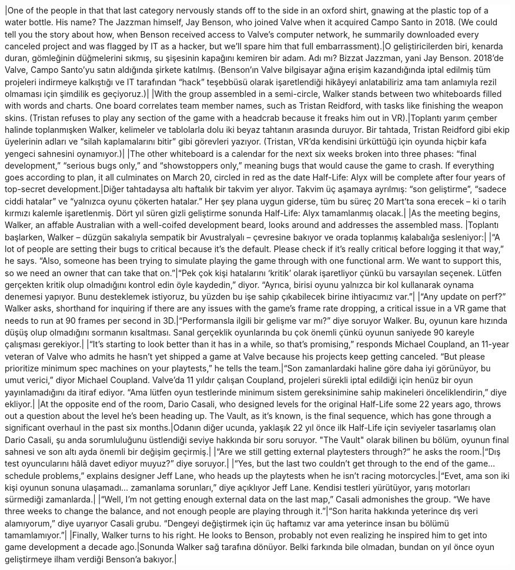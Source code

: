 |One of the people in that that last category nervously stands off to the side in an oxford shirt, gnawing at the plastic top of a water bottle. His name? The Jazzman himself, Jay Benson, who joined Valve when it acquired Campo Santo in 2018. (We could tell you the story about how, when Benson received access to Valve’s computer network, he summarily downloaded every canceled project and was flagged by IT as a hacker, but we’ll spare him that full embarrassment).|O geliştiricilerden biri, kenarda duran, gömleğinin düğmelerini sıkmış, su şişesinin kapağını kemiren bir adam. Adı mı? Bizzat Jazzman, yani Jay Benson. 2018’de Valve, Campo Santo’yu satın aldığında şirkete katılmış. (Benson’ın Valve bilgisayar ağına erişim kazandığında iptal edilmiş tüm projeleri indirmeye kalkıştığı ve IT tarafından “hack” teşebbüsü olarak işaretlendiği hikâyeyi anlatabiliriz ama tam anlamıyla rezil olmaması için şimdilik es geçiyoruz.)|
|With the group assembled in a semi-circle, Walker stands between two whiteboards filled with words and charts. One board correlates team member names, such as Tristan Reidford, with tasks like finishing the weapon skins. (Tristan refuses to play any section of the game with a headcrab because it freaks him out in VR).|Toplantı yarım çember halinde toplanmışken Walker, kelimeler ve tablolarla dolu iki beyaz tahtanın arasında duruyor. Bir tahtada, Tristan Reidford gibi ekip üyelerinin adları ve “silah kaplamalarını bitir” gibi görevleri yazıyor. (Tristan, VR’da kendisini ürküttüğü için oyunda hiçbir kafa yengeci sahnesini oynamıyor.)|
|The other whiteboard is a calendar for the next six weeks broken into three phases: “final development,” “serious bugs only,” and “showstoppers only,” meaning bugs that would cause the game to crash. If everything goes according to plan, it all culminates on March 20, circled in red as the date Half-Life: Alyx will be complete after four years of top-secret development.|Diğer tahtadaysa altı haftalık bir takvim yer alıyor. Takvim üç aşamaya ayrılmış: “son geliştirme”, “sadece ciddi hatalar” ve “yalnızca oyunu çökerten hatalar.” Her şey plana uygun giderse, tüm bu süreç 20 Mart’ta sona erecek – ki o tarih kırmızı kalemle işaretlenmiş. Dört yıl süren gizli geliştirme sonunda Half-Life: Alyx tamamlanmış olacak.|
|As the meeting begins, Walker, an affable Australian with a well-coifed development beard, looks around and addresses the assembled mass. |Toplantı başlarken, Walker – düzgün sakalıyla sempatik bir Avustralyalı – çevresine bakıyor ve orada toplanmış kalabalığa sesleniyor:|
|“A lot of people are setting their bugs to critical because it’s the default. Please check if it’s really critical before logging it that way,” he says. “Also, someone has been trying to simulate playing the game through with one functional arm. We want to support this, so we need an owner that can take that on.”|“Pek çok kişi hatalarını ‘kritik’ olarak işaretliyor çünkü bu varsayılan seçenek. Lütfen gerçekten kritik olup olmadığını kontrol edin öyle kaydedin,” diyor. “Ayrıca, birisi oyunu yalnızca bir kol kullanarak oynama denemesi yapıyor. Bunu desteklemek istiyoruz, bu yüzden bu işe sahip çıkabilecek birine ihtiyacımız var.”|
|“Any update on perf?” Walker asks, shorthand for inquiring if there are any issues with the game’s frame rate dropping, a critical issue in a VR game that needs to run at 90 frames per second in 3D.|“Performansla ilgili bir gelişme var mı?” diye soruyor Walker. Bu, oyunun kare hızında düşüş olup olmadığını sormanın kısaltması. Sanal gerçeklik oyunlarında bu çok önemli çünkü oyunun saniyede 90 kareyle çalışması gerekiyor.|
|“It’s starting to look better than it has in a while, so that’s promising,” responds Michael Coupland, an 11-year veteran of Valve who admits he hasn’t yet shipped a game at Valve because his projects keep getting canceled. “But please prioritize minimum spec machines on your playtests,” he tells the team.|“Son zamanlardaki haline göre daha iyi görünüyor, bu umut verici,” diyor Michael Coupland. Valve’da 11 yıldır çalışan Coupland, projeleri sürekli iptal edildiği için henüz bir oyun yayınlamadığını da itiraf ediyor. “Ama lütfen oyun testlerinde minimum sistem gereksinimine sahip makineleri önceliklendirin,” diye ekliyor.|
|At the opposite end of the room, Dario Casali, who designed levels for the original Half-Life some 22 years ago, throws out a question about the level he’s been heading up. The Vault, as it’s known, is the final sequence, which has gone through a significant overhaul in the past six months.|Odanın diğer ucunda, yaklaşık 22 yıl önce ilk Half-Life için seviyeler tasarlamış olan Dario Casali, şu anda sorumluluğunu üstlendiği seviye hakkında bir soru soruyor. "The Vault" olarak bilinen bu bölüm, oyunun final sahnesi ve son altı ayda önemli bir değişim geçirmiş.|
|“Are we still getting external playtesters through?” he asks the room.|“Dış test oyuncularını hâlâ davet ediyor muyuz?” diye soruyor.|
|“Yes, but the last two couldn’t get through to the end of the game…schedule problems,” explains designer Jeff Lane, who heads up the playtests when he isn’t racing motorcycles.|“Evet, ama son iki kişi oyunun sonuna ulaşamadı… zamanlama sorunları,” diye açıklıyor Jeff Lane. Kendisi testleri yürütüyor, yarış motorları sürmediği zamanlarda.|
|“Well, I’m not getting enough external data on the last map,” Casali admonishes the group. “We have three weeks to change the balance, and not enough people are playing through it.”|“Son harita hakkında yeterince dış veri alamıyorum,” diye uyarıyor Casali grubu. “Dengeyi değiştirmek için üç haftamız var ama yeterince insan bu bölümü tamamlamıyor.”|
|Finally, Walker turns to his right. He looks to Benson, probably not even realizing he inspired him to get into game development a decade ago.|Sonunda Walker sağ tarafına dönüyor. Belki farkında bile olmadan, bundan on yıl önce oyun geliştirmeye ilham verdiği Benson’a bakıyor.|
